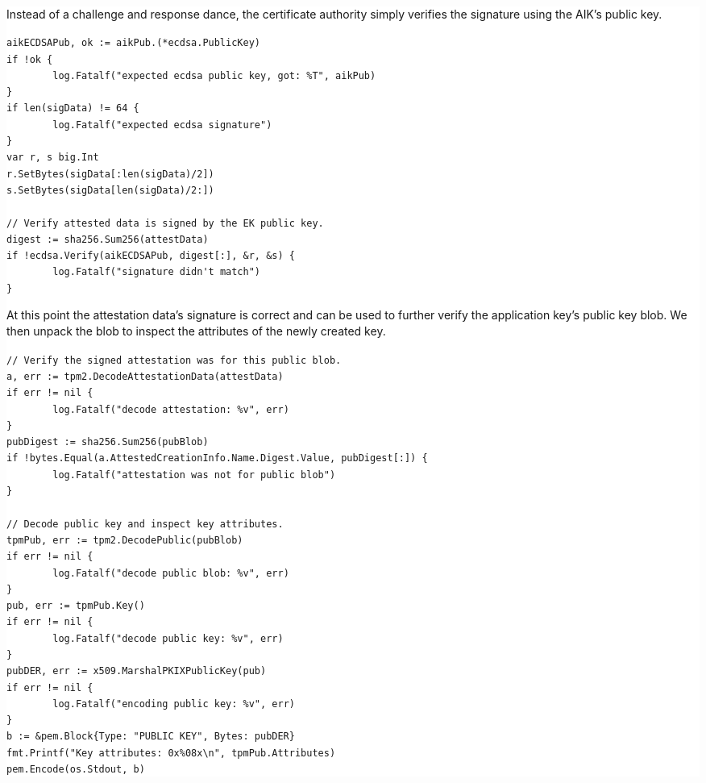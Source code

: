 Instead of a challenge and response dance, the certificate authority simply verifies the signature using the AIK’s public key. 

```
aikECDSAPub, ok := aikPub.(*ecdsa.PublicKey)
if !ok {
        log.Fatalf("expected ecdsa public key, got: %T", aikPub)
}
if len(sigData) != 64 {
        log.Fatalf("expected ecdsa signature")
}
var r, s big.Int
r.SetBytes(sigData[:len(sigData)/2])
s.SetBytes(sigData[len(sigData)/2:])

// Verify attested data is signed by the EK public key.
digest := sha256.Sum256(attestData)
if !ecdsa.Verify(aikECDSAPub, digest[:], &r, &s) {
        log.Fatalf("signature didn't match")
}
```

At this point the attestation data’s signature is correct and can be used to further verify the application key’s public key blob. We then unpack the blob to inspect the attributes of the newly created key.

```
// Verify the signed attestation was for this public blob.
a, err := tpm2.DecodeAttestationData(attestData)
if err != nil {
        log.Fatalf("decode attestation: %v", err)
}
pubDigest := sha256.Sum256(pubBlob)
if !bytes.Equal(a.AttestedCreationInfo.Name.Digest.Value, pubDigest[:]) {
        log.Fatalf("attestation was not for public blob")
}

// Decode public key and inspect key attributes.
tpmPub, err := tpm2.DecodePublic(pubBlob)
if err != nil {
        log.Fatalf("decode public blob: %v", err)
}
pub, err := tpmPub.Key()
if err != nil {
        log.Fatalf("decode public key: %v", err)
}
pubDER, err := x509.MarshalPKIXPublicKey(pub)
if err != nil {
        log.Fatalf("encoding public key: %v", err)
}
b := &pem.Block{Type: "PUBLIC KEY", Bytes: pubDER}
fmt.Printf("Key attributes: 0x%08x\n", tpmPub.Attributes)
pem.Encode(os.Stdout, b)
```


[chromeos]: https://www.chromium.org/developers/design-documents/tpm-usage
[cloud-shell]: https://cloud.google.com/shell
[shielded-vm]: https://cloud.google.com/shielded-vm
[Twitchyliquid64]: https://twitter.com/Twitchyliquid64
[__weeks__]: https://twitter.com/__weeks__
[mjg59]: https://twitter.com/mjg59
[go-attestation]: https://github.com/google/go-attestation
[specs]: https://trustedcomputinggroup.org/resource/tpm-library-specification/
[go-tpm]: https://github.com/google/go-tpm
[trousers]: http://trousers.sourceforge.net/faq.html
[key-restrictions]: https://trustedcomputinggroup.org/wp-content/uploads/TCG_TPM2_r1p59_Part1_Architecture_pub.pdf#page=196
[ek-template]: https://trustedcomputinggroup.org/wp-content/uploads/TCG_IWG_EKCredentialProfile_v2p3_r2_pub.pdf#page=37
[get-shielded-instance-id]: https://cloud.google.com/compute/docs/reference/rest/v1/instances/getShieldedInstanceIdentity
[srk-spec]: https://trustedcomputinggroup.org/wp-content/uploads/TCG-TPM-v2.0-Provisioning-Guidance-Published-v1r1.pdf
[create-primary]: https://trustedcomputinggroup.org/wp-content/uploads/TCG_TPM2_r1p59_Part3_Commands_pub.pdf#page=293
[certify-creation]: https://trustedcomputinggroup.org/wp-content/uploads/TCG_TPM2_r1p59_Part3_Commands_pub.pdf#page=163
[crypto-signer]: https://golang.org/pkg/crypto/#Signer
[restricted-key]: https://trustedcomputinggroup.org/wp-content/uploads/TCG_TPM2_r1p59_Part1_Architecture_pub.pdf#page=196